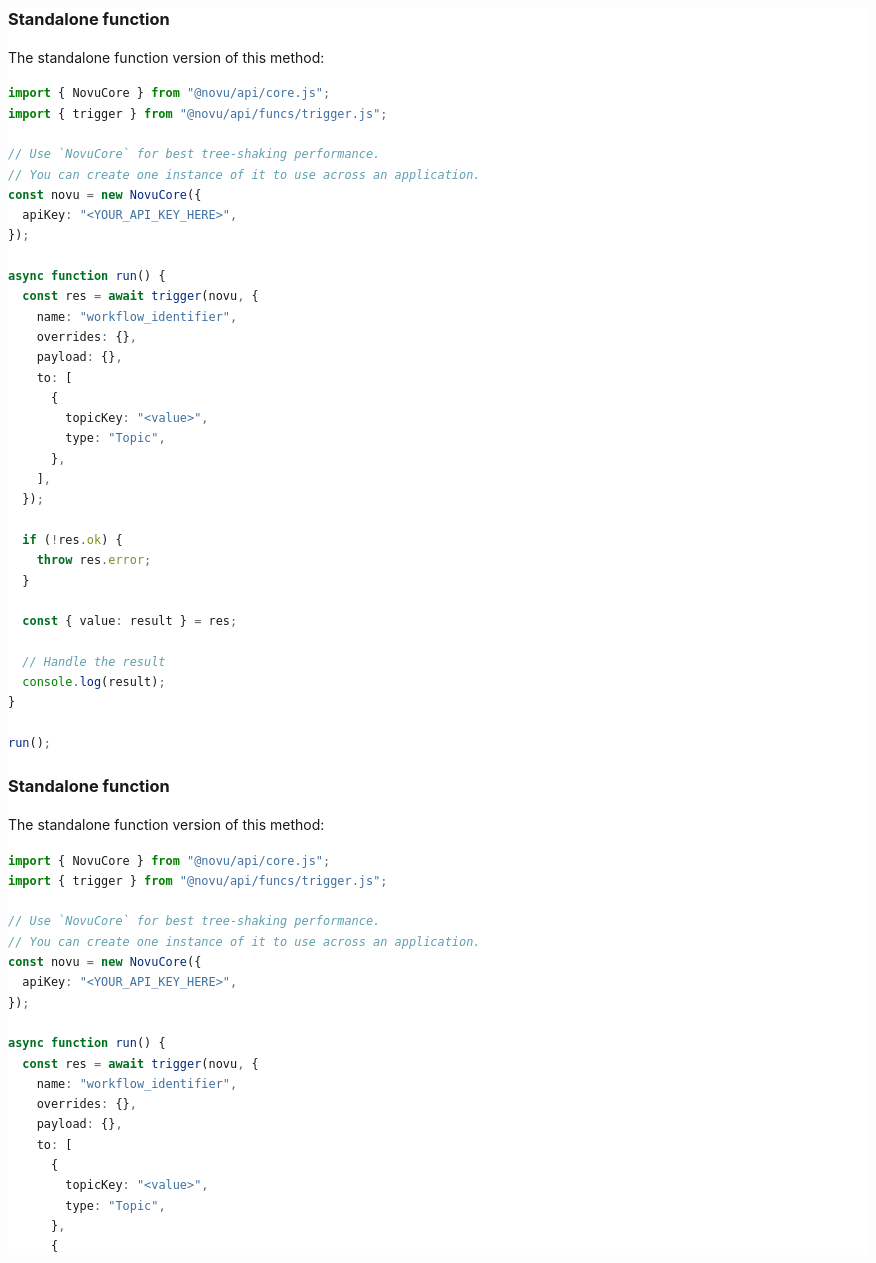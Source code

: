 ### Standalone function

The standalone function version of this method:

```typescript
import { NovuCore } from "@novu/api/core.js";
import { trigger } from "@novu/api/funcs/trigger.js";

// Use `NovuCore` for best tree-shaking performance.
// You can create one instance of it to use across an application.
const novu = new NovuCore({
  apiKey: "<YOUR_API_KEY_HERE>",
});

async function run() {
  const res = await trigger(novu, {
    name: "workflow_identifier",
    overrides: {},
    payload: {},
    to: [
      {
        topicKey: "<value>",
        type: "Topic",
      },
    ],
  });

  if (!res.ok) {
    throw res.error;
  }

  const { value: result } = res;

  // Handle the result
  console.log(result);
}

run();
```

### Standalone function

The standalone function version of this method:

```typescript
import { NovuCore } from "@novu/api/core.js";
import { trigger } from "@novu/api/funcs/trigger.js";

// Use `NovuCore` for best tree-shaking performance.
// You can create one instance of it to use across an application.
const novu = new NovuCore({
  apiKey: "<YOUR_API_KEY_HERE>",
});

async function run() {
  const res = await trigger(novu, {
    name: "workflow_identifier",
    overrides: {},
    payload: {},
    to: [
      {
        topicKey: "<value>",
        type: "Topic",
      },
      {
```
